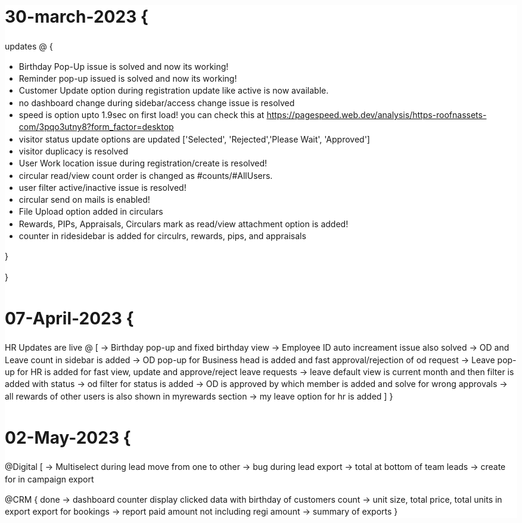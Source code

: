 # 30-march-2023 {

updates @ {

- Birthday Pop-Up issue is solved and now its working!
- Reminder pop-up issued is solved and now its working!
- Customer Update option during registration update like active is now available.
- no dashboard change during sidebar/access change issue is resolved
- speed is option upto 1.9sec on first load! you can check this at https://pagespeed.web.dev/analysis/https-roofnassets-com/3pqo3utny8?form_factor=desktop
- visitor status update options are updated ['Selected', 'Rejected','Please Wait', 'Approved']
- visitor duplicacy is resolved
- User Work location issue during registration/create is resolved!
- circular read/view count order is changed as #counts/#AllUsers.
- user filter active/inactive issue is resolved!
- circular send on mails is enabled!
- File Upload option added in circulars
- Rewards, PIPs, Appraisals, Circulars mark as read/view attachment option is added!
- counter in ridesidebar is added for circulrs, rewards, pips, and appraisals

}

}

# 07-April-2023 {

HR Updates are live @ [
-> Birthday pop-up and fixed birthday view
-> Employee ID auto increament issue also solved
-> OD and Leave count in sidebar is added
-> OD pop-up for Business head is added and fast approval/rejection of od request
-> Leave pop-up for HR is added for fast view, update and approve/reject leave requests
-> leave default view is current month and then filter is added with status
-> od filter for status is added
-> OD is approved by which member is added and solve for wrong approvals
-> all rewards of other users is also shown in myrewards section
-> my leave option for hr is added
]
}

# 02-May-2023 {

@Digital [
-> Multiselect during lead move from one to other
-> bug during lead export
-> total at bottom of team leads
-> create for in campaign export

@CRM {
done -> dashboard counter display clicked data with birthday of customers count
-> unit size, total price, total units in export export for bookings
-> report paid amount not including regi amount
-> summary of exports
}
